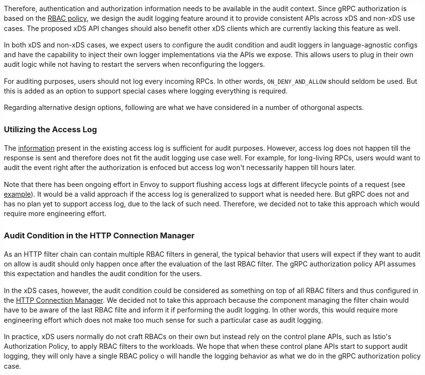 Therefore, authentication and authorization information needs to be available
in the audit context. Since gRPC authorization is based on the [RBAC policy][RBAC policy],
we design the audit logging feature around it to provide consistent APIs across
xDS and non-xDS use cases. The proposed xDS API changes should also benefit
other xDS clients which are currently lacking this feature as well.

In both xDS and non-xDS cases, we expect users to configure the audit condition
and audit loggers in language-agnostic configs and have the capability to inject
their own logger implementations via the APIs we expose. This allows users to
plug in their own audit logic while not having to restart the servers when
reconfiguring the loggers.

For auditing purposes, users should not log every incoming RPCs. In other words,
`ON_DENY_AND_ALLOW` should seldom be used. But this is added as an option to
support special cases where logging everything is required.

Regarding alternative design options, following are what we have considered in
a number of othorgonal aspects.

### Utilizing the Access Log

The [information](https://github.com/envoyproxy/envoy/blob/main/api/envoy/data/accesslog/v3/accesslog.proto)
present in the existing access log is sufficient for audit purposes. However,
access log does not happen till the response is sent and therefore does not
fit the audit logging use case well. For example, for long-living RPCs, users
would want to audit the event right after the authorization is enfoced but
access log won't necessarily happen till hours later.

Note that there has been ongoing effort in Envoy to support flushing access
logs at different lifecycle points of a request (see [example](https://github.com/envoyproxy/envoy/pull/26094)).
It would be a valid approach if the access log is generalized to support what
is needed here. But gRPC does not and has no plan yet to support access log,
due to the lack of such need. Therefore, we decided not to take this approach
which would require more engineering effort.

### Audit Condition in the HTTP Connection Manager

As an HTTP filter chain can contain multiple RBAC filters in general, the typical
behavior that users will expect if they want to audit on allow is audit should
only happen once after the evaluation of the last RBAC filter. The gRPC
authorization policy API assumes this expectation and handles the audit condition
for the users.

In the xDS cases, however, the audit condition could be considered as something
on top of all RBAC filters and thus configured in the [HTTP Connection Manager][HttpConnectionManager proto].
We decided not to take this approach because the component managing the filter
chain would have to be aware of the last RBAC filte and inform it if performing
the audit logging. In other words, this would require more engineering effort
which does not make too much sense for such a particular case as audit logging.

In practice, xDS users normally do not craft RBACs on their own but instead
rely on the control plane APIs, such as Istio's Authorization Policy, to apply
RBAC filters to the workloads. We hope that when these control plane APIs
start to support audit logging, they will only have a single RBAC policy o
will handle the logging behavior as what we do in the gRPC authorization policy
case.


[RBAC filter]: https://github.com/envoyproxy/envoy/blob/main/api/envoy/extensions/filters/http/rbac/v3/rbac.proto
[RBAC policy]: https://github.com/envoyproxy/envoy/blob/main/api/envoy/config/rbac/v3/rbac.proto
[HttpConnectionManager proto]: https://github.com/envoyproxy/envoy/blob/main/api/envoy/extensions/filters/network/http_connection_manager/v3/http_connection_manager.proto
[A41]: A41-xds-rbac.md
[A43]: A43-grpc-authorization-api.md